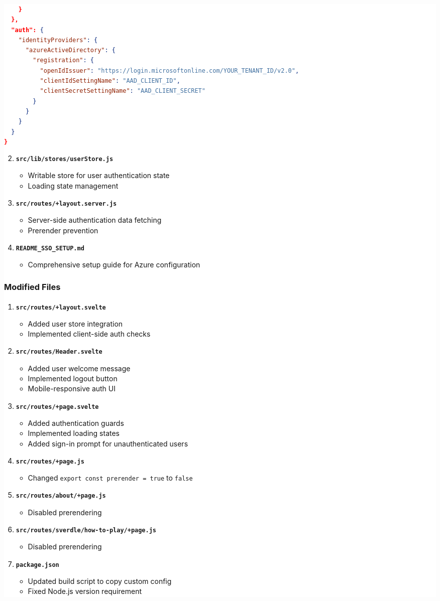    ```json
       }
     },
     "auth": {
       "identityProviders": {
         "azureActiveDirectory": {
           "registration": {
             "openIdIssuer": "https://login.microsoftonline.com/YOUR_TENANT_ID/v2.0",
             "clientIdSettingName": "AAD_CLIENT_ID",
             "clientSecretSettingName": "AAD_CLIENT_SECRET"
           }
         }
       }
     }
   }
   ```

2. **`src/lib/stores/userStore.js`**
   - Writable store for user authentication state
   - Loading state management

3. **`src/routes/+layout.server.js`**
   - Server-side authentication data fetching
   - Prerender prevention

4. **`README_SSO_SETUP.md`**
   - Comprehensive setup guide for Azure configuration

### Modified Files

1. **`src/routes/+layout.svelte`**
   - Added user store integration
   - Implemented client-side auth checks

2. **`src/routes/Header.svelte`**
   - Added user welcome message
   - Implemented logout button
   - Mobile-responsive auth UI

3. **`src/routes/+page.svelte`**
   - Added authentication guards
   - Implemented loading states
   - Added sign-in prompt for unauthenticated users

4. **`src/routes/+page.js`**
   - Changed `export const prerender = true` to `false`

5. **`src/routes/about/+page.js`**
   - Disabled prerendering

6. **`src/routes/sverdle/how-to-play/+page.js`**
   - Disabled prerendering

7. **`package.json`**
   - Updated build script to copy custom config
   - Fixed Node.js version requirement
